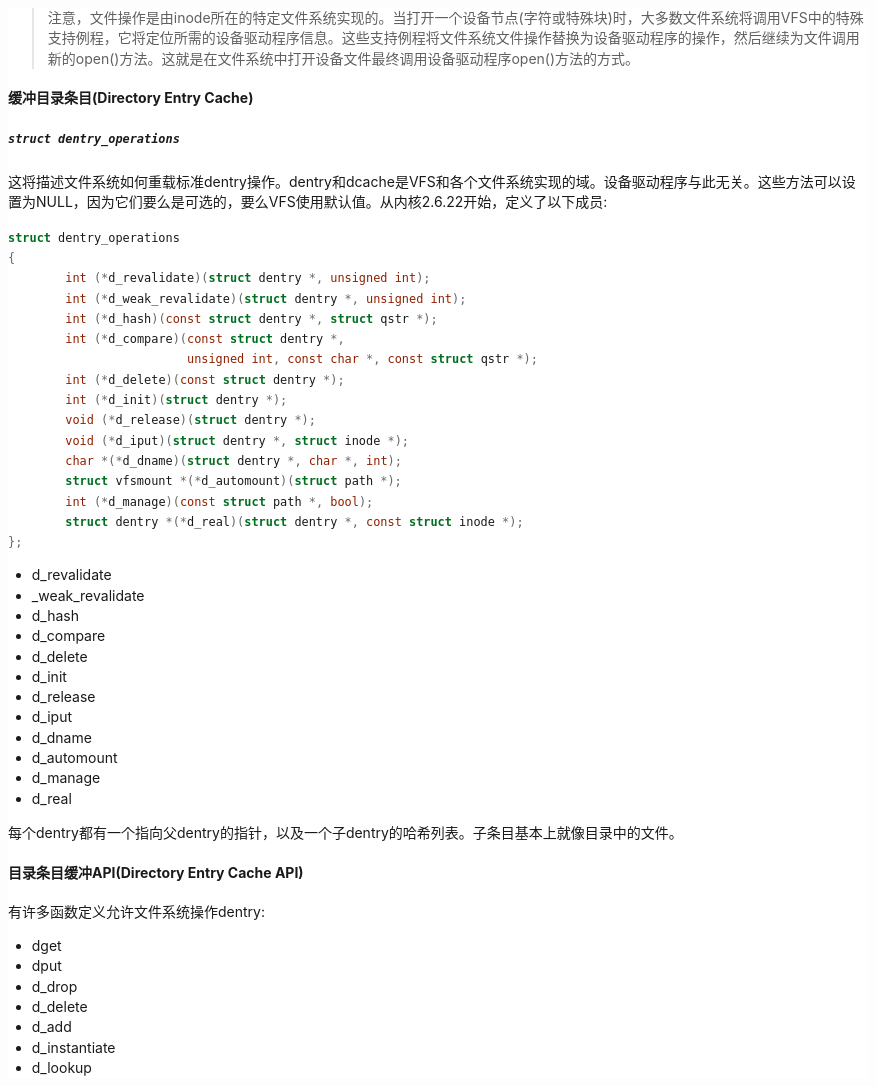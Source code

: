 > 注意，文件操作是由inode所在的特定文件系统实现的。当打开一个设备节点(字符或特殊块)时，大多数文件系统将调用VFS中的特殊支持例程，它将定位所需的设备驱动程序信息。这些支持例程将文件系统文件操作替换为设备驱动程序的操作，然后继续为文件调用新的open()方法。这就是在文件系统中打开设备文件最终调用设备驱动程序open()方法的方式。

#### 缓冲目录条目(Directory Entry Cache)

##### `struct dentry_operations`

这将描述文件系统如何重载标准dentry操作。dentry和dcache是VFS和各个文件系统实现的域。设备驱动程序与此无关。这些方法可以设置为NULL，因为它们要么是可选的，要么VFS使用默认值。从内核2.6.22开始，定义了以下成员:

```c
struct dentry_operations 
{
        int (*d_revalidate)(struct dentry *, unsigned int);
        int (*d_weak_revalidate)(struct dentry *, unsigned int);
        int (*d_hash)(const struct dentry *, struct qstr *);
        int (*d_compare)(const struct dentry *,
                         unsigned int, const char *, const struct qstr *);
        int (*d_delete)(const struct dentry *);
        int (*d_init)(struct dentry *);
        void (*d_release)(struct dentry *);
        void (*d_iput)(struct dentry *, struct inode *);
        char *(*d_dname)(struct dentry *, char *, int);
        struct vfsmount *(*d_automount)(struct path *);
        int (*d_manage)(const struct path *, bool);
        struct dentry *(*d_real)(struct dentry *, const struct inode *);
};
```

- d\_revalidate
- \_weak\_revalidate
- d\_hash
- d\_compare
- d\_delete
- d\_init
- d\_release
- d\_iput
- d\_dname
- d\_automount
- d\_manage
- d\_real

每个dentry都有一个指向父dentry的指针，以及一个子dentry的哈希列表。子条目基本上就像目录中的文件。

#### 目录条目缓冲API(Directory Entry Cache API)

有许多函数定义允许文件系统操作dentry:
- dget
- dput
- d\_drop
- d\_delete
- d\_add
- d\_instantiate
- d\_lookup
